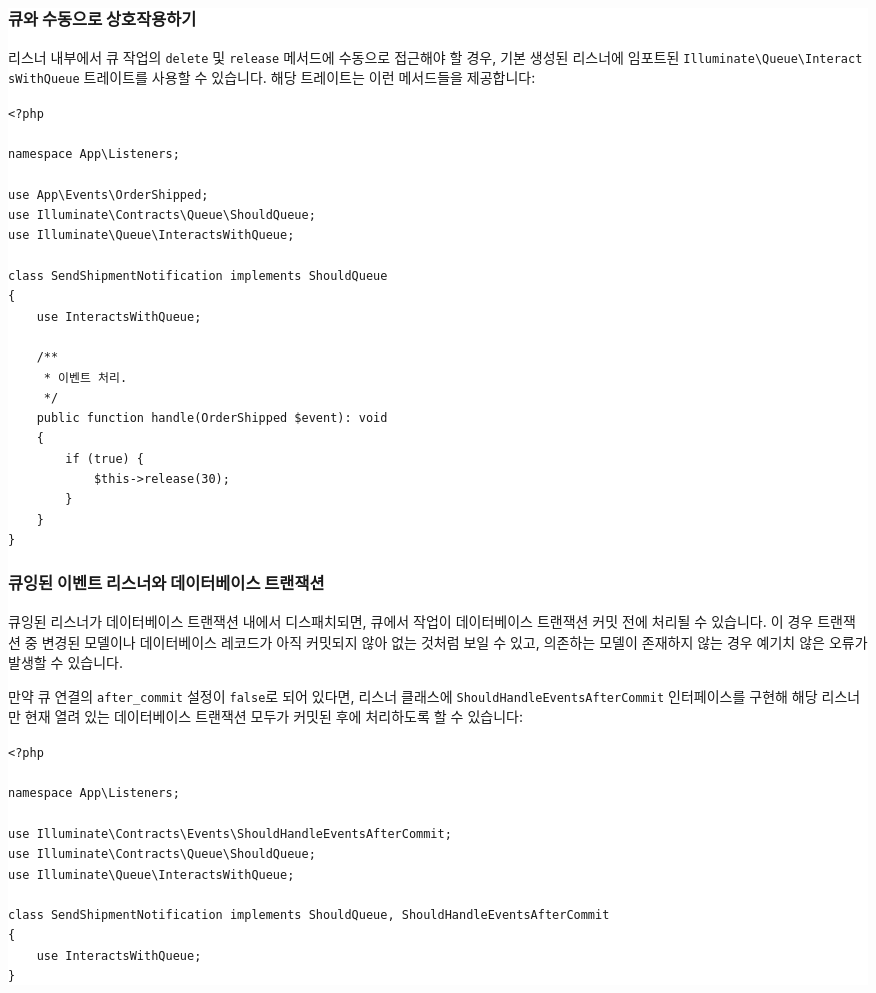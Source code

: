 <a name="manually-interacting-with-the-queue"></a>
### 큐와 수동으로 상호작용하기

리스너 내부에서 큐 작업의 `delete` 및 `release` 메서드에 수동으로 접근해야 할 경우, 기본 생성된 리스너에 임포트된 `Illuminate\Queue\InteractsWithQueue` 트레이트를 사용할 수 있습니다. 해당 트레이트는 이런 메서드들을 제공합니다:

```
<?php

namespace App\Listeners;

use App\Events\OrderShipped;
use Illuminate\Contracts\Queue\ShouldQueue;
use Illuminate\Queue\InteractsWithQueue;

class SendShipmentNotification implements ShouldQueue
{
    use InteractsWithQueue;

    /**
     * 이벤트 처리.
     */
    public function handle(OrderShipped $event): void
    {
        if (true) {
            $this->release(30);
        }
    }
}
```

<a name="queued-event-listeners-and-database-transactions"></a>
### 큐잉된 이벤트 리스너와 데이터베이스 트랜잭션

큐잉된 리스너가 데이터베이스 트랜잭션 내에서 디스패치되면, 큐에서 작업이 데이터베이스 트랜잭션 커밋 전에 처리될 수 있습니다. 이 경우 트랜잭션 중 변경된 모델이나 데이터베이스 레코드가 아직 커밋되지 않아 없는 것처럼 보일 수 있고, 의존하는 모델이 존재하지 않는 경우 예기치 않은 오류가 발생할 수 있습니다.

만약 큐 연결의 `after_commit` 설정이 `false`로 되어 있다면, 리스너 클래스에 `ShouldHandleEventsAfterCommit` 인터페이스를 구현해 해당 리스너만 현재 열려 있는 데이터베이스 트랜잭션 모두가 커밋된 후에 처리하도록 할 수 있습니다:

```
<?php

namespace App\Listeners;

use Illuminate\Contracts\Events\ShouldHandleEventsAfterCommit;
use Illuminate\Contracts\Queue\ShouldQueue;
use Illuminate\Queue\InteractsWithQueue;

class SendShipmentNotification implements ShouldQueue, ShouldHandleEventsAfterCommit
{
    use InteractsWithQueue;
}
```
